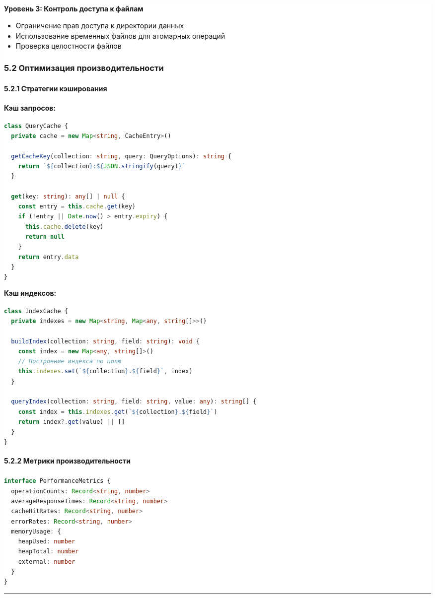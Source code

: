 
**Уровень 3: Контроль доступа к файлам**
- Ограничение прав доступа к директории данных
- Использование временных файлов для атомарных операций
- Проверка целостности файлов

### 5.2 Оптимизация производительности

#### 5.2.1 Стратегии кэширования

**Кэш запросов:**
```typescript
class QueryCache {
  private cache = new Map<string, CacheEntry>()
  
  getCacheKey(collection: string, query: QueryOptions): string {
    return `${collection}:${JSON.stringify(query)}`
  }
  
  get(key: string): any[] | null {
    const entry = this.cache.get(key)
    if (!entry || Date.now() > entry.expiry) {
      this.cache.delete(key)
      return null
    }
    return entry.data
  }
}
```

**Кэш индексов:**
```typescript
class IndexCache {
  private indexes = new Map<string, Map<any, string[]>>()
  
  buildIndex(collection: string, field: string): void {
    const index = new Map<any, string[]>()
    // Построение индекса по полю
    this.indexes.set(`${collection}.${field}`, index)
  }
  
  queryIndex(collection: string, field: string, value: any): string[] {
    const index = this.indexes.get(`${collection}.${field}`)
    return index?.get(value) || []
  }
}
```

#### 5.2.2 Метрики производительности

```typescript
interface PerformanceMetrics {
  operationCounts: Record<string, number>
  averageResponseTimes: Record<string, number>
  cacheHitRates: Record<string, number>
  errorRates: Record<string, number>
  memoryUsage: {
    heapUsed: number
    heapTotal: number
    external: number
  }
}
```

---